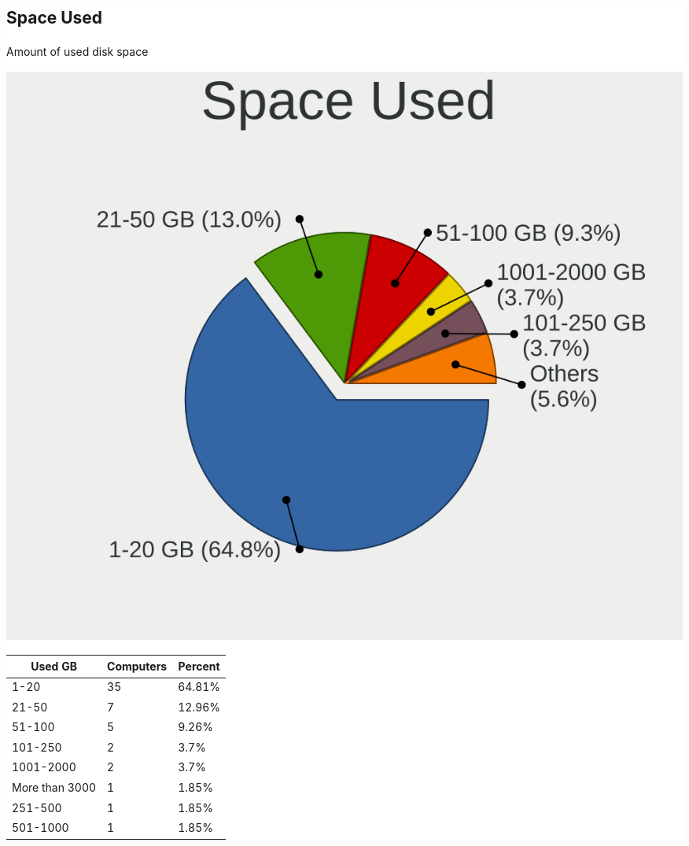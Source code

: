Space Used
----------

Amount of used disk space

![Space Used](./images/pie_chart_bsd/drive_space_used.svg)


| Used GB        | Computers | Percent |
|----------------|-----------|---------|
| 1-20           | 35        | 64.81%  |
| 21-50          | 7         | 12.96%  |
| 51-100         | 5         | 9.26%   |
| 101-250        | 2         | 3.7%    |
| 1001-2000      | 2         | 3.7%    |
| More than 3000 | 1         | 1.85%   |
| 251-500        | 1         | 1.85%   |
| 501-1000       | 1         | 1.85%   |
